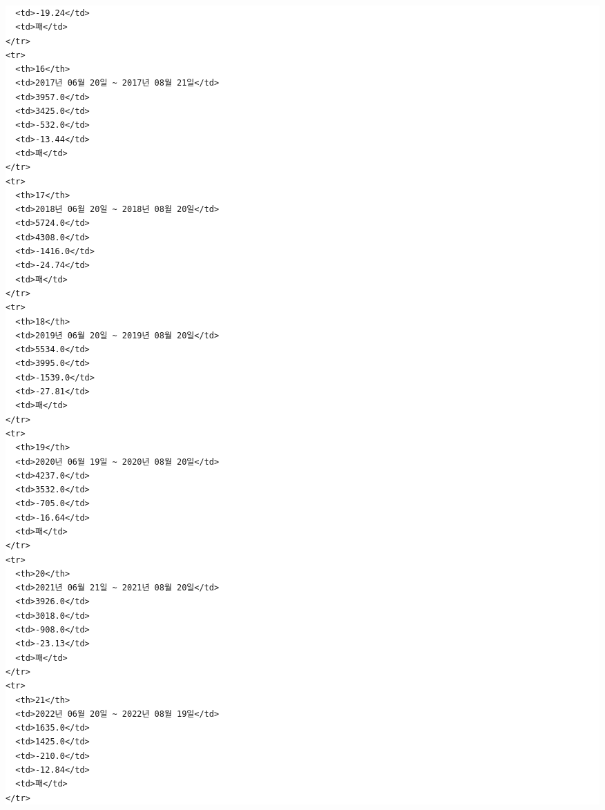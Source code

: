       <td>-19.24</td>
      <td>패</td>
    </tr>
    <tr>
      <th>16</th>
      <td>2017년 06월 20일 ~ 2017년 08월 21일</td>
      <td>3957.0</td>
      <td>3425.0</td>
      <td>-532.0</td>
      <td>-13.44</td>
      <td>패</td>
    </tr>
    <tr>
      <th>17</th>
      <td>2018년 06월 20일 ~ 2018년 08월 20일</td>
      <td>5724.0</td>
      <td>4308.0</td>
      <td>-1416.0</td>
      <td>-24.74</td>
      <td>패</td>
    </tr>
    <tr>
      <th>18</th>
      <td>2019년 06월 20일 ~ 2019년 08월 20일</td>
      <td>5534.0</td>
      <td>3995.0</td>
      <td>-1539.0</td>
      <td>-27.81</td>
      <td>패</td>
    </tr>
    <tr>
      <th>19</th>
      <td>2020년 06월 19일 ~ 2020년 08월 20일</td>
      <td>4237.0</td>
      <td>3532.0</td>
      <td>-705.0</td>
      <td>-16.64</td>
      <td>패</td>
    </tr>
    <tr>
      <th>20</th>
      <td>2021년 06월 21일 ~ 2021년 08월 20일</td>
      <td>3926.0</td>
      <td>3018.0</td>
      <td>-908.0</td>
      <td>-23.13</td>
      <td>패</td>
    </tr>
    <tr>
      <th>21</th>
      <td>2022년 06월 20일 ~ 2022년 08월 19일</td>
      <td>1635.0</td>
      <td>1425.0</td>
      <td>-210.0</td>
      <td>-12.84</td>
      <td>패</td>
    </tr>
  </tbody>
</table>
</div>

